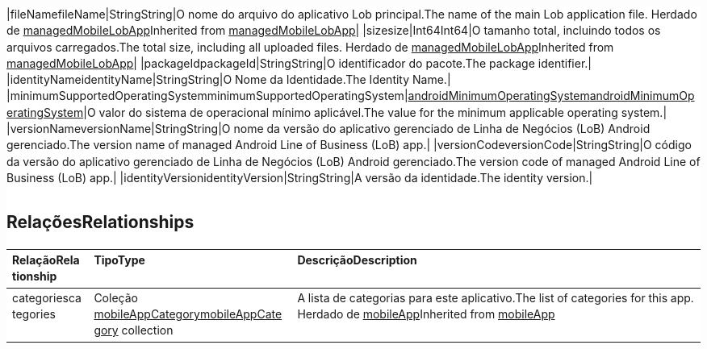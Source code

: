 |<span data-ttu-id="8274a-217">fileName</span><span class="sxs-lookup"><span data-stu-id="8274a-217">fileName</span></span>|<span data-ttu-id="8274a-218">String</span><span class="sxs-lookup"><span data-stu-id="8274a-218">String</span></span>|<span data-ttu-id="8274a-219">O nome do arquivo do aplicativo Lob principal.</span><span class="sxs-lookup"><span data-stu-id="8274a-219">The name of the main Lob application file.</span></span> <span data-ttu-id="8274a-220">Herdado de [managedMobileLobApp](../resources/intune-apps-managedmobilelobapp.md)</span><span class="sxs-lookup"><span data-stu-id="8274a-220">Inherited from [managedMobileLobApp](../resources/intune-apps-managedmobilelobapp.md)</span></span>|
|<span data-ttu-id="8274a-221">size</span><span class="sxs-lookup"><span data-stu-id="8274a-221">size</span></span>|<span data-ttu-id="8274a-222">Int64</span><span class="sxs-lookup"><span data-stu-id="8274a-222">Int64</span></span>|<span data-ttu-id="8274a-223">O tamanho total, incluindo todos os arquivos carregados.</span><span class="sxs-lookup"><span data-stu-id="8274a-223">The total size, including all uploaded files.</span></span> <span data-ttu-id="8274a-224">Herdado de [managedMobileLobApp](../resources/intune-apps-managedmobilelobapp.md)</span><span class="sxs-lookup"><span data-stu-id="8274a-224">Inherited from [managedMobileLobApp](../resources/intune-apps-managedmobilelobapp.md)</span></span>|
|<span data-ttu-id="8274a-225">packageId</span><span class="sxs-lookup"><span data-stu-id="8274a-225">packageId</span></span>|<span data-ttu-id="8274a-226">String</span><span class="sxs-lookup"><span data-stu-id="8274a-226">String</span></span>|<span data-ttu-id="8274a-227">O identificador do pacote.</span><span class="sxs-lookup"><span data-stu-id="8274a-227">The package identifier.</span></span>|
|<span data-ttu-id="8274a-228">identityName</span><span class="sxs-lookup"><span data-stu-id="8274a-228">identityName</span></span>|<span data-ttu-id="8274a-229">String</span><span class="sxs-lookup"><span data-stu-id="8274a-229">String</span></span>|<span data-ttu-id="8274a-230">O Nome da Identidade.</span><span class="sxs-lookup"><span data-stu-id="8274a-230">The Identity Name.</span></span>|
|<span data-ttu-id="8274a-231">minimumSupportedOperatingSystem</span><span class="sxs-lookup"><span data-stu-id="8274a-231">minimumSupportedOperatingSystem</span></span>|[<span data-ttu-id="8274a-232">androidMinimumOperatingSystem</span><span class="sxs-lookup"><span data-stu-id="8274a-232">androidMinimumOperatingSystem</span></span>](../resources/intune-apps-androidminimumoperatingsystem.md)|<span data-ttu-id="8274a-233">O valor do sistema de operacional mínimo aplicável.</span><span class="sxs-lookup"><span data-stu-id="8274a-233">The value for the minimum applicable operating system.</span></span>|
|<span data-ttu-id="8274a-234">versionName</span><span class="sxs-lookup"><span data-stu-id="8274a-234">versionName</span></span>|<span data-ttu-id="8274a-235">String</span><span class="sxs-lookup"><span data-stu-id="8274a-235">String</span></span>|<span data-ttu-id="8274a-236">O nome da versão do aplicativo gerenciado de Linha de Negócios (LoB) Android gerenciado.</span><span class="sxs-lookup"><span data-stu-id="8274a-236">The version name of managed Android Line of Business (LoB) app.</span></span>|
|<span data-ttu-id="8274a-237">versionCode</span><span class="sxs-lookup"><span data-stu-id="8274a-237">versionCode</span></span>|<span data-ttu-id="8274a-238">String</span><span class="sxs-lookup"><span data-stu-id="8274a-238">String</span></span>|<span data-ttu-id="8274a-239">O código da versão do aplicativo gerenciado de Linha de Negócios (LoB) Android gerenciado.</span><span class="sxs-lookup"><span data-stu-id="8274a-239">The version code of managed Android Line of Business (LoB) app.</span></span>|
|<span data-ttu-id="8274a-240">identityVersion</span><span class="sxs-lookup"><span data-stu-id="8274a-240">identityVersion</span></span>|<span data-ttu-id="8274a-241">String</span><span class="sxs-lookup"><span data-stu-id="8274a-241">String</span></span>|<span data-ttu-id="8274a-242">A versão da identidade.</span><span class="sxs-lookup"><span data-stu-id="8274a-242">The identity version.</span></span>|

## <a name="relationships"></a><span data-ttu-id="8274a-243">Relações</span><span class="sxs-lookup"><span data-stu-id="8274a-243">Relationships</span></span>
|<span data-ttu-id="8274a-244">Relação</span><span class="sxs-lookup"><span data-stu-id="8274a-244">Relationship</span></span>|<span data-ttu-id="8274a-245">Tipo</span><span class="sxs-lookup"><span data-stu-id="8274a-245">Type</span></span>|<span data-ttu-id="8274a-246">Descrição</span><span class="sxs-lookup"><span data-stu-id="8274a-246">Description</span></span>|
|:---|:---|:---|
|<span data-ttu-id="8274a-247">categories</span><span class="sxs-lookup"><span data-stu-id="8274a-247">categories</span></span>|<span data-ttu-id="8274a-248">Coleção [mobileAppCategory](../resources/intune-apps-mobileappcategory.md)</span><span class="sxs-lookup"><span data-stu-id="8274a-248">[mobileAppCategory](../resources/intune-apps-mobileappcategory.md) collection</span></span>|<span data-ttu-id="8274a-249">A lista de categorias para este aplicativo.</span><span class="sxs-lookup"><span data-stu-id="8274a-249">The list of categories for this app.</span></span> <span data-ttu-id="8274a-250">Herdado de [mobileApp](../resources/intune-shared-mobileapp.md)</span><span class="sxs-lookup"><span data-stu-id="8274a-250">Inherited from [mobileApp](../resources/intune-shared-mobileapp.md)</span></span>|